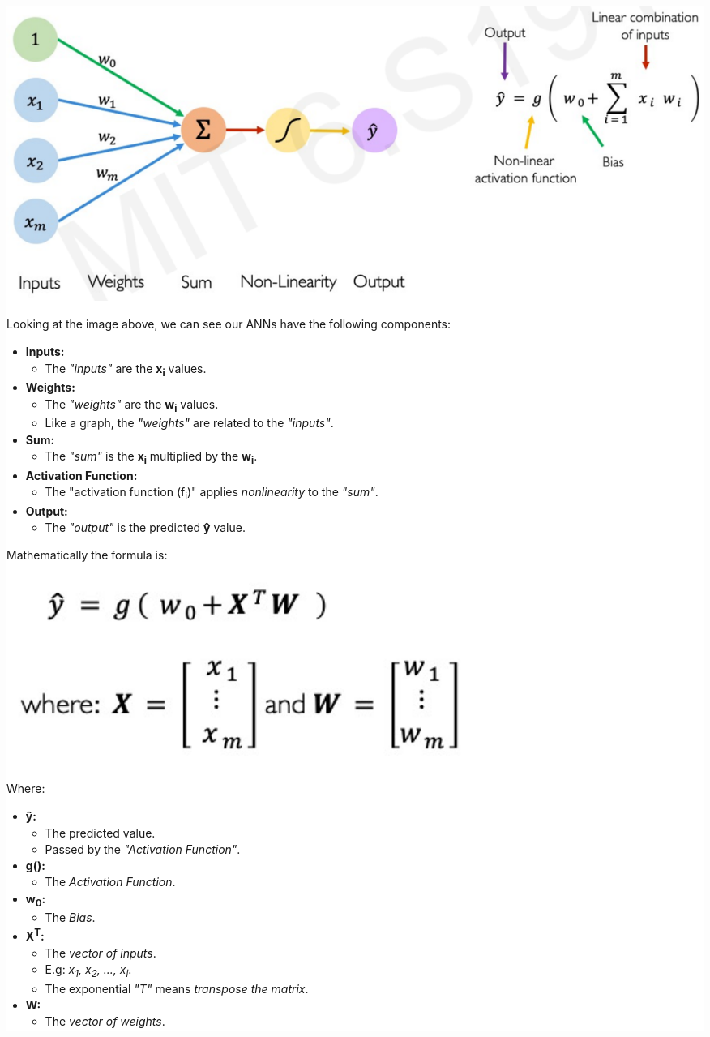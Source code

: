 ![img](images/ann-components-01.png)

Looking at the image above, we can see our ANNs have the following components:

 - **Inputs:**
   - The *"inputs"* are the **x<sub>i</sub>** values.
 - **Weights:**
   - The *"weights"* are the **w<sub>i</sub>** values.
   - Like a graph, the *"weights"* are related to the *"inputs"*.
 - **Sum:**
   - The *"sum"* is the **x<sub>i</sub>** multiplied by the **w<sub>i</sub>**.
 - **Activation Function:**
   - The "activation function (f<sub>i</sub>)" applies *nonlinearity* to the *"sum"*.
 - **Output:**
   - The *"output"* is the predicted **ŷ** value.

Mathematically the formula is:

![img](images/ann-components-02.png)  

Where:

 - **ŷ:**
   - The predicted value.
   - Passed by the *"Activation Function"*.
 - **g():**
   - The *Activation Function*.
 - **w<sub>0</sub>:**
   - The *Bias*.
 - **X<sup>T</sup>:**
   - The *vector of inputs*.
   - E.g: *x<sub>1</sub>, x<sub>2</sub>, ..., x<sub>i</sub>*.
   - The exponential *"T"* means *transpose the matrix*.
 - **W:**
   - The *vector of weights*.